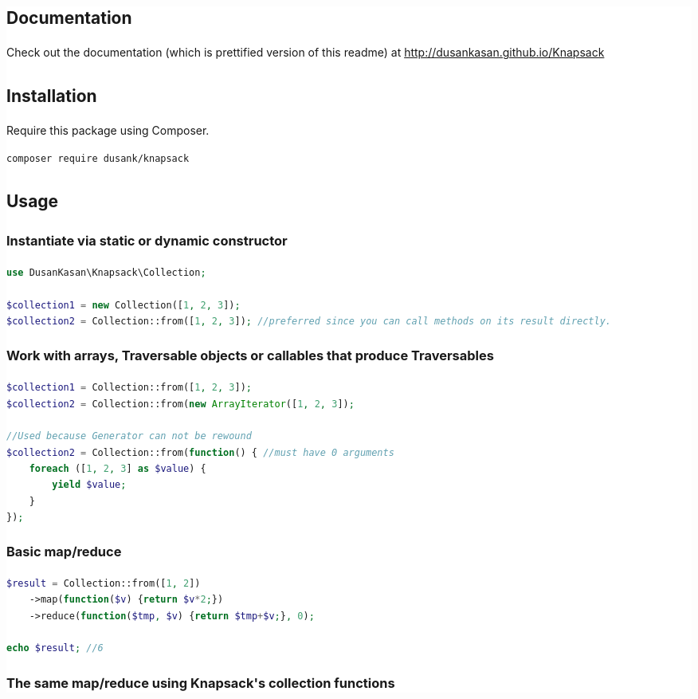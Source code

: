 ## Documentation

Check out the documentation (which is prettified version of this readme) at http://dusankasan.github.io/Knapsack

## Installation

Require this package using Composer.

```
composer require dusank/knapsack
```

## Usage

### Instantiate via static or dynamic constructor

```php
use DusanKasan\Knapsack\Collection;

$collection1 = new Collection([1, 2, 3]);
$collection2 = Collection::from([1, 2, 3]); //preferred since you can call methods on its result directly.
```

### Work with arrays, Traversable objects or callables that produce Traversables

```php
$collection1 = Collection::from([1, 2, 3]);
$collection2 = Collection::from(new ArrayIterator([1, 2, 3]);

//Used because Generator can not be rewound
$collection2 = Collection::from(function() { //must have 0 arguments
    foreach ([1, 2, 3] as $value) {
        yield $value;
    }
});
```

### Basic map/reduce

```php
$result = Collection::from([1, 2])
    ->map(function($v) {return $v*2;})
    ->reduce(function($tmp, $v) {return $tmp+$v;}, 0);
    
echo $result; //6
```

### The same map/reduce using Knapsack's collection functions
